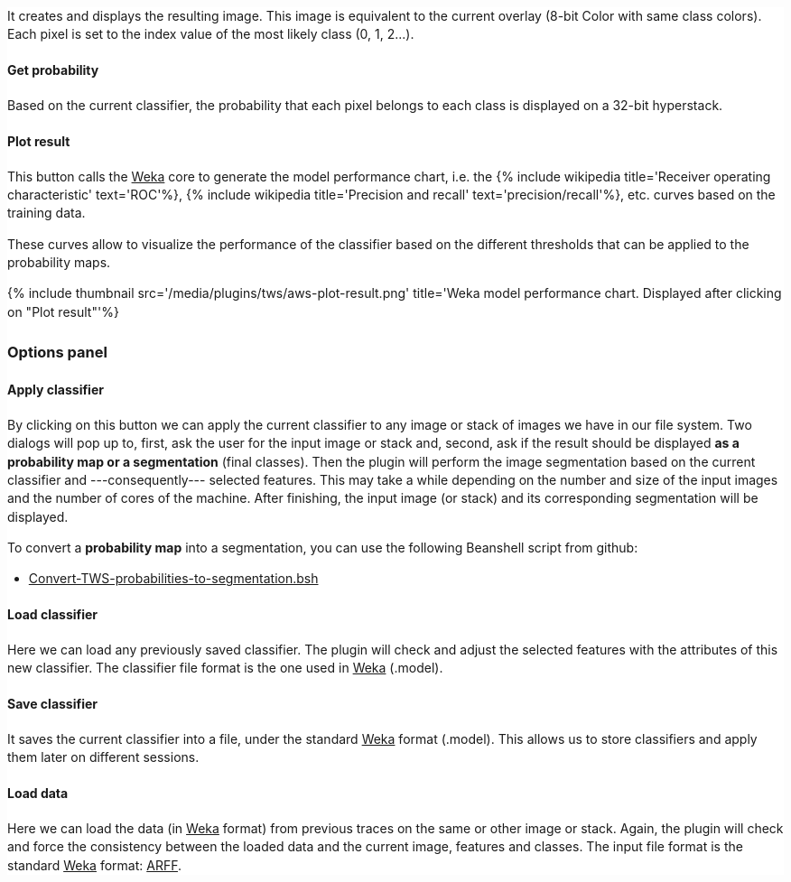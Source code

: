 It creates and displays the resulting image. This image is equivalent to the current overlay (8-bit Color with same class colors). Each pixel is set to the index value of the most likely class (0, 1, 2...).

#### Get probability

Based on the current classifier, the probability that each pixel belongs to each class is displayed on a 32-bit hyperstack.

#### Plot result

This button calls the [Weka](http://www.cs.waikato.ac.nz/ml/weka/) core to generate the model performance chart, i.e. the {% include wikipedia title='Receiver operating characteristic' text='ROC'%}, {% include wikipedia title='Precision and recall' text='precision/recall'%}, etc. curves based on the training data.

These curves allow to visualize the performance of the classifier based on the different thresholds that can be applied to the probability maps.

{% include thumbnail src='/media/plugins/tws/aws-plot-result.png' title='Weka model performance chart. Displayed after clicking on "Plot result"'%}

### Options panel

#### Apply classifier

By clicking on this button we can apply the current classifier to any image or stack of images we have in our file system. Two dialogs will pop up to, first, ask the user for the input image or stack and, second, ask if the result should be displayed **as a probability map or a segmentation** (final classes). Then the plugin will perform the image segmentation based on the current classifier and ---consequently--- selected features. This may take a while depending on the number and size of the input images and the number of cores of the machine. After finishing, the input image (or stack) and its corresponding segmentation will be displayed.

To convert a **probability map** into a segmentation, you can use the following Beanshell script from github:

-   [Convert-TWS-probabilities-to-segmentation.bsh](https://gist.github.com/iarganda/c7fc0a88b8d2737c9d3d)

#### Load classifier

Here we can load any previously saved classifier. The plugin will check and adjust the selected features with the attributes of this new classifier. The classifier file format is the one used in [Weka](http://www.cs.waikato.ac.nz/ml/weka/) (.model).

#### Save classifier

It saves the current classifier into a file, under the standard [Weka](http://www.cs.waikato.ac.nz/ml/weka/) format (.model). This allows us to store classifiers and apply them later on different sessions.

#### Load data

Here we can load the data (in [Weka](http://www.cs.waikato.ac.nz/ml/weka/) format) from previous traces on the same or other image or stack. Again, the plugin will check and force the consistency between the loaded data and the current image, features and classes. The input file format is the standard [Weka](http://www.cs.waikato.ac.nz/ml/weka/) format: [ARFF](http://weka.wikispaces.com/ARFF+%28stable+version%29).
